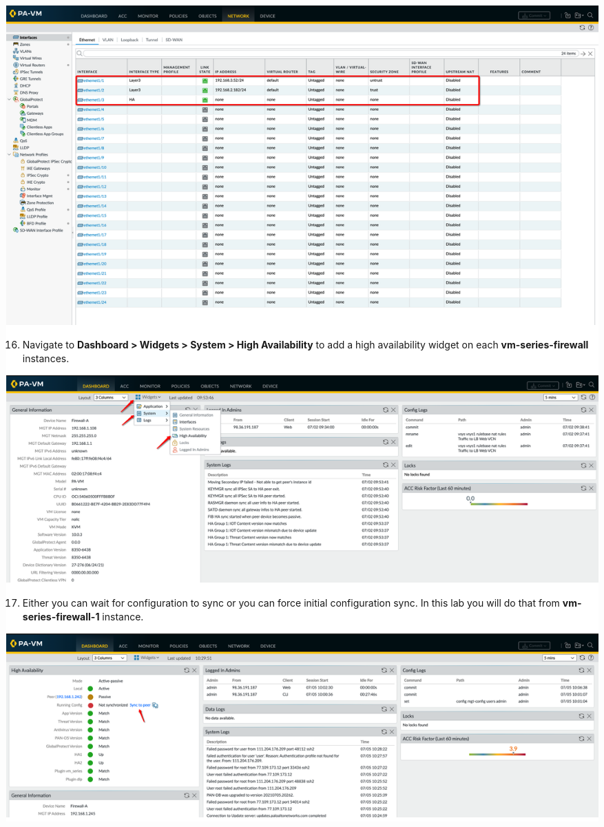    ![](../common/images/116-Firewall-Initial-Commit-Sanity-Check.png " ")

16. Navigate to **Dashboard > Widgets > System > High Availability** to add a high availability widget on each **vm-series-firewall** instances.

   ![](../common/images/121-High-Availability-Widget.png " ")

17. Either you can wait for configuration to sync or you can force initial configuration sync. In this lab you will do that from **vm-series-firewall-1** instance. 

   ![](../common/images/122-High-Availability-Sync.png " ")
